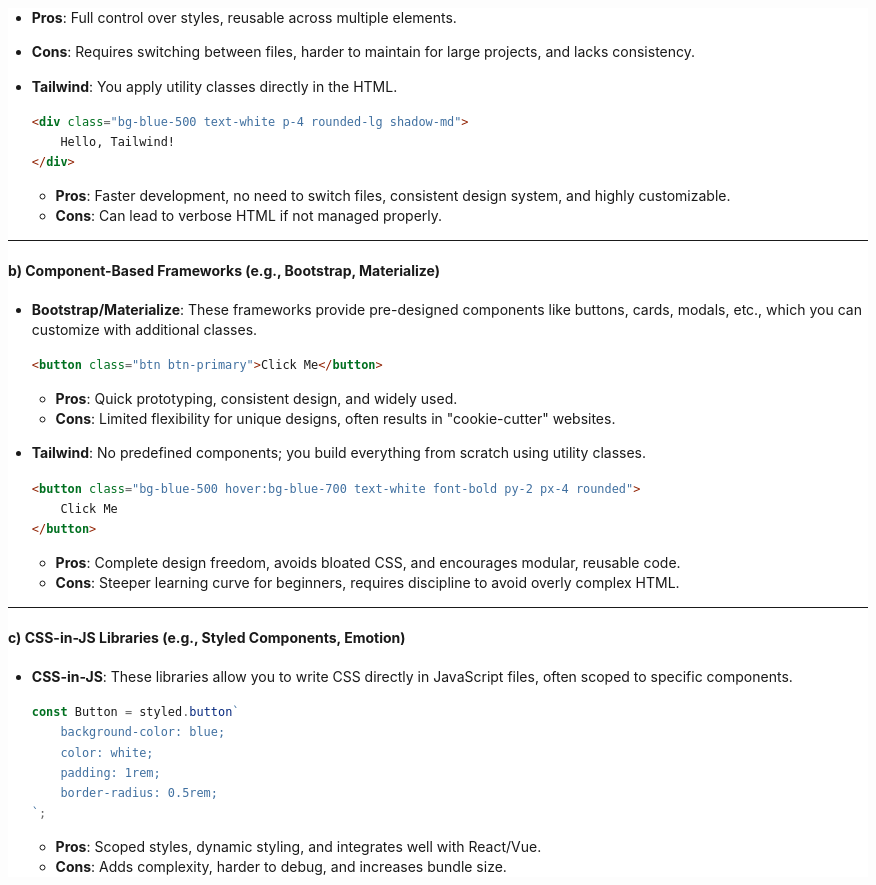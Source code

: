   - **Pros**: Full control over styles, reusable across multiple elements.
  - **Cons**: Requires switching between files, harder to maintain for large projects, and lacks consistency.

- **Tailwind**: You apply utility classes directly in the HTML.
  ```html
  <div class="bg-blue-500 text-white p-4 rounded-lg shadow-md">
      Hello, Tailwind!
  </div>
  ```

  - **Pros**: Faster development, no need to switch files, consistent design system, and highly customizable.
  - **Cons**: Can lead to verbose HTML if not managed properly.

---

#### **b) Component-Based Frameworks (e.g., Bootstrap, Materialize)**
- **Bootstrap/Materialize**: These frameworks provide pre-designed components like buttons, cards, modals, etc., which you can customize with additional classes.
  ```html
  <button class="btn btn-primary">Click Me</button>
  ```

  - **Pros**: Quick prototyping, consistent design, and widely used.
  - **Cons**: Limited flexibility for unique designs, often results in "cookie-cutter" websites.

- **Tailwind**: No predefined components; you build everything from scratch using utility classes.
  ```html
  <button class="bg-blue-500 hover:bg-blue-700 text-white font-bold py-2 px-4 rounded">
      Click Me
  </button>
  ```

  - **Pros**: Complete design freedom, avoids bloated CSS, and encourages modular, reusable code.
  - **Cons**: Steeper learning curve for beginners, requires discipline to avoid overly complex HTML.

---

#### **c) CSS-in-JS Libraries (e.g., Styled Components, Emotion)**
- **CSS-in-JS**: These libraries allow you to write CSS directly in JavaScript files, often scoped to specific components.
  ```javascript
  const Button = styled.button`
      background-color: blue;
      color: white;
      padding: 1rem;
      border-radius: 0.5rem;
  `;
  ```

  - **Pros**: Scoped styles, dynamic styling, and integrates well with React/Vue.
  - **Cons**: Adds complexity, harder to debug, and increases bundle size.
